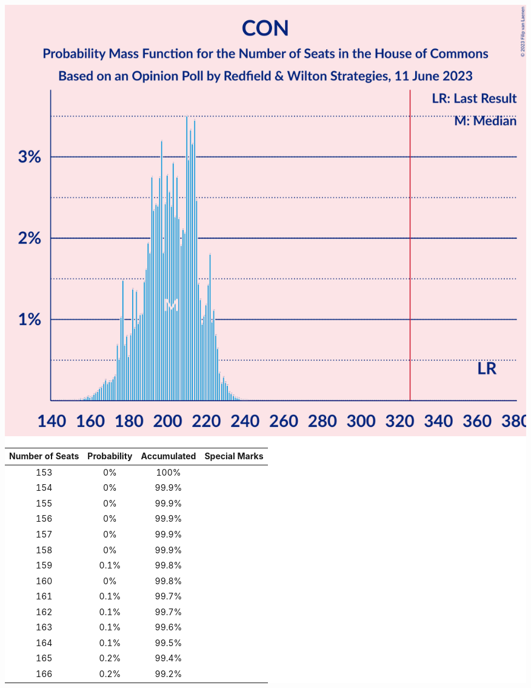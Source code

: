 ![Graph with seats probability mass function not yet produced](2023-06-11-RedfieldWiltonStrategies-coalitions-seats-pmf-con.png "Seats Probability Mass Function")

| Number of Seats | Probability | Accumulated | Special Marks |
|:---------------:|:-----------:|:-----------:|:-------------:|
| 153 | 0% | 100% |  |
| 154 | 0% | 99.9% |  |
| 155 | 0% | 99.9% |  |
| 156 | 0% | 99.9% |  |
| 157 | 0% | 99.9% |  |
| 158 | 0% | 99.9% |  |
| 159 | 0.1% | 99.8% |  |
| 160 | 0% | 99.8% |  |
| 161 | 0.1% | 99.7% |  |
| 162 | 0.1% | 99.7% |  |
| 163 | 0.1% | 99.6% |  |
| 164 | 0.1% | 99.5% |  |
| 165 | 0.2% | 99.4% |  |
| 166 | 0.2% | 99.2% |  |